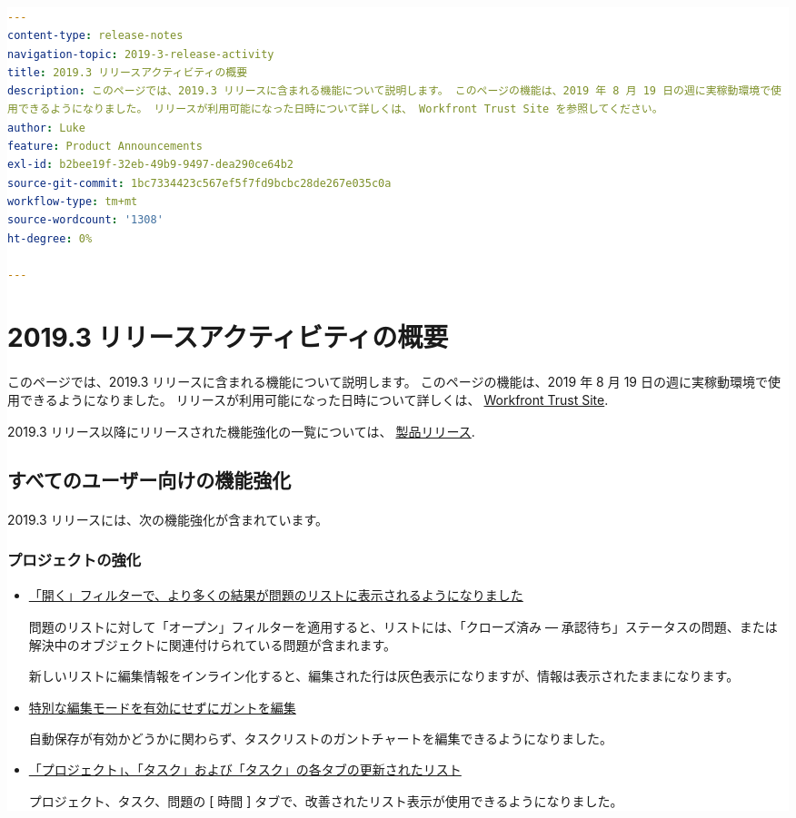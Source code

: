 ```yaml
---
content-type: release-notes
navigation-topic: 2019-3-release-activity
title: 2019.3 リリースアクティビティの概要
description: このページでは、2019.3 リリースに含まれる機能について説明します。 このページの機能は、2019 年 8 月 19 日の週に実稼動環境で使用できるようになりました。 リリースが利用可能になった日時について詳しくは、 Workfront Trust Site を参照してください。
author: Luke
feature: Product Announcements
exl-id: b2bee19f-32eb-49b9-9497-dea290ce64b2
source-git-commit: 1bc7334423c567ef5f7fd9bcbc28de267e035c0a
workflow-type: tm+mt
source-wordcount: '1308'
ht-degree: 0%

---
```


# 2019.3 リリースアクティビティの概要

このページでは、2019.3 リリースに含まれる機能について説明します。 このページの機能は、2019 年 8 月 19 日の週に実稼動環境で使用できるようになりました。 リリースが利用可能になった日時について詳しくは、 [Workfront Trust Site](https://trust.workfront.com/).



2019.3 リリース以降にリリースされた機能強化の一覧については、 [製品リリース](../../../../product-announcements/product-releases/product-releases.md).

## すべてのユーザー向けの機能強化

2019.3 リリースには、次の機能強化が含まれています。

### プロジェクトの強化

* [「開く」フィルターで、より多くの結果が問題のリストに表示されるようになりました](../../../../product-announcements/product-releases/quarterly-release-archive/2019.3-release-activity/2019.3-project-enhancements.md#changes)

   

   問題のリストに対して「オープン」フィルターを適用すると、リストには、「クローズ済み — 承認待ち」ステータスの問題、または解決中のオブジェクトに関連付けられている問題が含まれます。

   

   新しいリストに編集情報をインライン化すると、編集された行は灰色表示になりますが、情報は表示されたままになります。

* [特別な編集モードを有効にせずにガントを編集](../../../../product-announcements/product-releases/quarterly-release-archive/2019.3-release-activity/2019.3-project-enhancements.md#edit)

   

   自動保存が有効かどうかに関わらず、タスクリストのガントチャートを編集できるようになりました。

* [「プロジェクト」、「タスク」および「タスク」の各タブの更新されたリスト](../../../../product-announcements/product-releases/quarterly-release-archive/2019.3-release-activity/2019.3-project-enhancements.md#updated2)

   

   プロジェクト、タスク、問題の [ 時間 ] タブで、改善されたリスト表示が使用できるようになりました。
